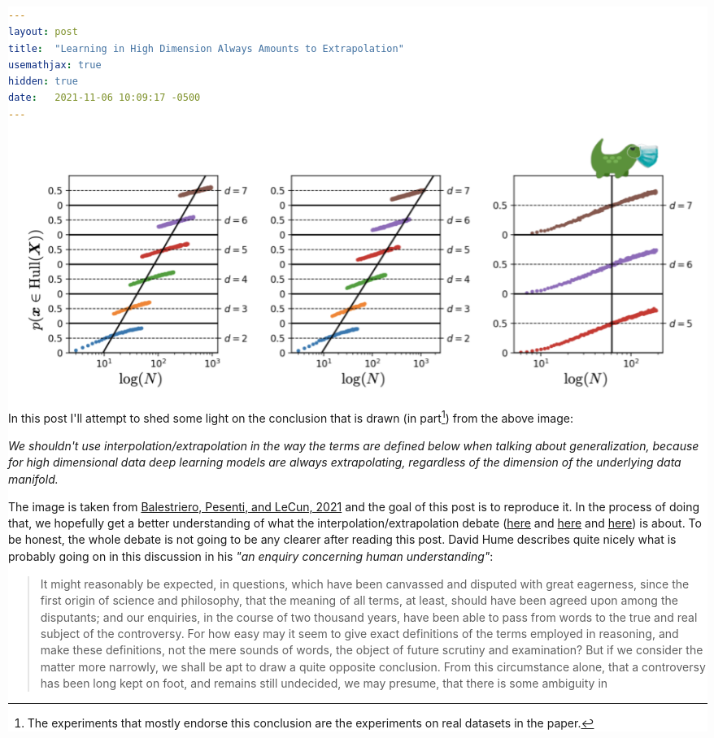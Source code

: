 ```yaml
---
layout: post
title:  "Learning in High Dimension Always Amounts to Extrapolation"
usemathjax: true
hidden: true
date:   2021-11-06 10:09:17 -0500
---
```

<script src="https://cdn.mathjax.org/mathjax/latest/MathJax.js?config=TeX-AMS-MML_HTMLorMML" type="text/javascript"></script>

<img src="/images/figure_1_croc.png" alt="An image of three plots, each of which is a stack of multiple plots for different d. Showing MC estimates of the probability
that a new sample lies in the convex hull of N other samples." class="center"/>

In this post I'll attempt to shed some light on the conclusion that is drawn (in part[^1]) from the above image:

*We shouldn't use interpolation/extrapolation in the way the terms are defined below when talking about generalization, because for high dimensional data deep learning models are
always extrapolating, regardless of the dimension of the underlying data manifold.*

The image is taken from 
<a href="https://arxiv.org/pdf/2110.09485.pdf" target="_blank">Balestriero, Pesenti, and LeCun, 2021</a> and the goal of
 this post is to reproduce it. In the process of doing
that, we hopefully get a better understanding of what the interpolation/extrapolation debate 
(<a href="https://twitter.com/ylecun/status/1409940043951742981" target="_blank">here</a> and
<a href="https://twitter.com/GaryMarcus/status/1411401507610796032" target="_blank">here</a> and
<a href="https://twitter.com/fchollet/status/1450524400227287040" target="_blank">here</a>) is about. To be honest,
the whole debate is not going to be any clearer after reading this post. David Hume describes quite nicely what is probably 
going on in this discussion in his *"an enquiry concerning human understanding"*:

> It might reasonably be expected, in questions, which have been canvassed and disputed with great eagerness, since the 
> first origin of science and philosophy, that the meaning of all terms, at least, should have been agreed upon among the
> disputants; and our enquiries, in the course of two thousand years, have been able to pass from words to the true and 
> real subject of the controversy. For how easy may it seem to give exact definitions of the terms employed in reasoning,
> and make these definitions, not the mere sounds of words, the object of future scrutiny and examination? But if we consider
> the matter more narrowly, we shall be apt to draw a quite opposite conclusion. From this circumstance alone, that a 
> controversy has been long kept on foot, and remains still undecided, we may presume, that there is some ambiguity in

[^1]: The experiments that mostly endorse this conclusion are the experiments on real datasets in the paper.
[^2]: Jippie means "Yippie" in Dutch.
[^3]: You could also <a href="https://math.stackexchange.com/questions/1511112/test-if-point-is-in-convex-hull-of-n-points" target="_blank">frame it as a linear programming problem.</a>